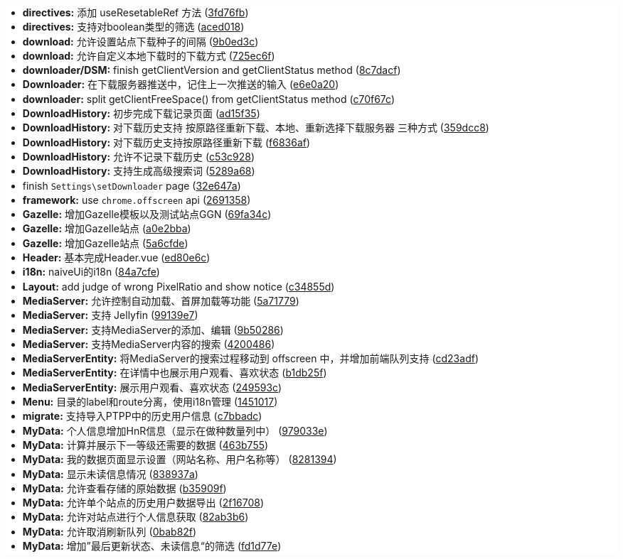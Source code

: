 * **directives:** 添加 useResetableRef 方法 ([3fd76fb](https://github.com/pt-plugins/PT-depiler/commit/3fd76fb))
* **directives:** 支持对boolean类型的筛选 ([aced018](https://github.com/pt-plugins/PT-depiler/commit/aced018))
* **download:** 允许设置站点下载种子的间隔 ([9b0ed3c](https://github.com/pt-plugins/PT-depiler/commit/9b0ed3c))
* **download:** 允许自定义本地下载时的下载方式 ([725ec6f](https://github.com/pt-plugins/PT-depiler/commit/725ec6f))
* **downloader/DSM:** finish getClientVersion and getClientStatus method ([8c7dacf](https://github.com/pt-plugins/PT-depiler/commit/8c7dacf))
* **Downloader:** 在下载服务器推送中，记住上一次推送的输入 ([e6e0a20](https://github.com/pt-plugins/PT-depiler/commit/e6e0a20))
* **downloader:** split getClientFreeSpace() from getClientStatus method ([c70f67c](https://github.com/pt-plugins/PT-depiler/commit/c70f67c))
* **DownloadHistory:** 初步完成下载记录页面 ([ad15f35](https://github.com/pt-plugins/PT-depiler/commit/ad15f35))
* **DownloadHistory:** 对下载历史支持 按原路径重新下载、本地、重新选择下载服务器 三种方式 ([359dcc8](https://github.com/pt-plugins/PT-depiler/commit/359dcc8))
* **DownloadHistory:** 对下载历史支持按原路径重新下载 ([f6836af](https://github.com/pt-plugins/PT-depiler/commit/f6836af))
* **DownloadHistory:** 允许不记录下载历史 ([c53c928](https://github.com/pt-plugins/PT-depiler/commit/c53c928))
* **DownloadHistory:** 支持生成高级搜索词 ([5289a68](https://github.com/pt-plugins/PT-depiler/commit/5289a68))
* finish `Settings\setDownloader` page ([32e647a](https://github.com/pt-plugins/PT-depiler/commit/32e647a))
* **framework:** use `chrome.offscreen` api ([2691358](https://github.com/pt-plugins/PT-depiler/commit/2691358))
* **Gazelle:** 增加Gazelle模板以及测试站点GGN ([69fa34c](https://github.com/pt-plugins/PT-depiler/commit/69fa34c))
* **Gazelle:** 增加Gazelle站点 ([a0e2bba](https://github.com/pt-plugins/PT-depiler/commit/a0e2bba))
* **Gazelle:** 增加Gazelle站点 ([5a6cfde](https://github.com/pt-plugins/PT-depiler/commit/5a6cfde))
* **Header:** 基本完成Header.vue ([ed80e6c](https://github.com/pt-plugins/PT-depiler/commit/ed80e6c))
* **i18n:** naiveUi的i18n ([84a7cfe](https://github.com/pt-plugins/PT-depiler/commit/84a7cfe))
* **Layout:** add judge of wrong PixelRatio and show notice ([c34855d](https://github.com/pt-plugins/PT-depiler/commit/c34855d))
* **MediaServer:** 允许控制自动加载、首屏加载等功能 ([5a71779](https://github.com/pt-plugins/PT-depiler/commit/5a71779))
* **MediaServer:** 支持 Jellyfin ([99139e7](https://github.com/pt-plugins/PT-depiler/commit/99139e7))
* **MediaServer:** 支持MediaServer的添加、编辑 ([9b50286](https://github.com/pt-plugins/PT-depiler/commit/9b50286))
* **MediaServer:** 支持MediaServer内容的搜索 ([4200486](https://github.com/pt-plugins/PT-depiler/commit/4200486))
* **MediaServerEntity:** 将MediaServer的搜索过程移动到 offscreen 中，并增加前端队列支持 ([cd23adf](https://github.com/pt-plugins/PT-depiler/commit/cd23adf))
* **MediaServerEntity:** 在详情中也展示用户观看、喜欢状态 ([b1db25f](https://github.com/pt-plugins/PT-depiler/commit/b1db25f))
* **MediaServerEntity:** 展示用户观看、喜欢状态 ([249593c](https://github.com/pt-plugins/PT-depiler/commit/249593c))
* **Menu:** 目录的label和route分离，使用i18n管理 ([1451017](https://github.com/pt-plugins/PT-depiler/commit/1451017))
* **migrate:** 支持导入PTPP中的历史用户信息 ([c7bbadc](https://github.com/pt-plugins/PT-depiler/commit/c7bbadc))
* **MyData:** 个人信息增加HnR信息（显示在做种数量列中） ([979033e](https://github.com/pt-plugins/PT-depiler/commit/979033e))
* **MyData:** 计算并展示下一等级还需要的数据 ([463b755](https://github.com/pt-plugins/PT-depiler/commit/463b755))
* **MyData:** 我的数据页面显示设置（网站名称、用户名称等） ([8281394](https://github.com/pt-plugins/PT-depiler/commit/8281394))
* **MyData:** 显示未读信息情况 ([838937a](https://github.com/pt-plugins/PT-depiler/commit/838937a))
* **MyData:** 允许查看存储的原始数据 ([b35909f](https://github.com/pt-plugins/PT-depiler/commit/b35909f))
* **MyData:** 允许单个站点的历史用户数据导出 ([2f16708](https://github.com/pt-plugins/PT-depiler/commit/2f16708))
* **MyData:** 允许对站点进行个人信息获取 ([82ab3b6](https://github.com/pt-plugins/PT-depiler/commit/82ab3b6))
* **MyData:** 允许取消刷新队列 ([0bab82f](https://github.com/pt-plugins/PT-depiler/commit/0bab82f))
* **MyData:** 增加”最后更新状态、未读信息“的筛选 ([fd1d77e](https://github.com/pt-plugins/PT-depiler/commit/fd1d77e))